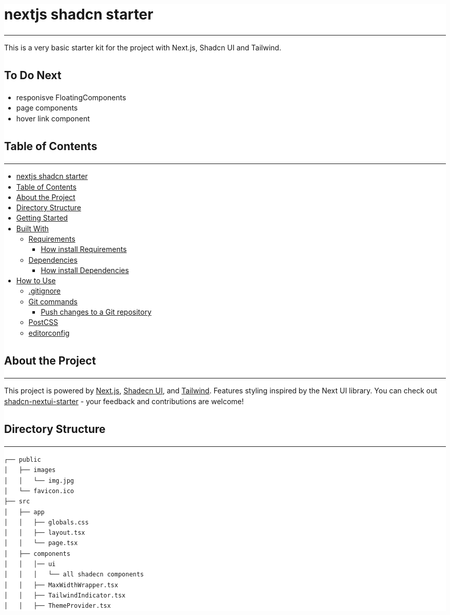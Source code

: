 # nextjs shadcn starter

---

This is a very basic starter kit for the project with Next.js, Shadcn UI and Tailwind.

## To Do Next

- responisve FloatingComponents
- page components
- hover link component

## Table of Contents

---

- [nextjs shadcn starter](#nextjs-shadcn-starter)
- [Table of Contents](#table-of-contents)
- [About the Project](#about-the-project)
- [Directory Structure](#directory-structure)
- [Getting Started](#getting-started)
- [Built With](#built-with)
  - [Requirements](#requirements)
    - [How install Requirements](#how-install-requirements)
  - [Dependencies](#dependencies)
    - [How install Dependencies](#how-install-dependencies)
- [How to Use](#how-to-use)
  - [.gitignore](#gitignore)
  - [Git commands](#git-commands)
    - [Push changes to a Git repository](#push-changes-to-a-git-repository)
  - [PostCSS](#postcss)
  - [editorconfig](#editorconfig)

## About the Project

---

This project is powered by [Next.js](https://nextjs.org/), [Shadecn UI](https://ui.shadcn.com/), and [Tailwind](https://tailwindcss.com/).
Features styling inspired by the Next UI library.
You can check out [shadcn-nextui-starter](https://github.com/crowscript/shadcn-nextui-starter) - your feedback and contributions are welcome!

## Directory Structure

---

```
┌── public
│   ├── images
│   │   └── img.jpg
│   └── favicon.ico
├── src
│   ├── app
│   │   ├── globals.css
│   │   ├── layout.tsx
│   │   └── page.tsx
│   ├── components
│   │   │── ui
│   │   │   └── all shadecn components
│   │   ├── MaxWidthWrapper.tsx
│   │   ├── TailwindIndicator.tsx
│   │   ├── ThemeProvider.tsx
```
